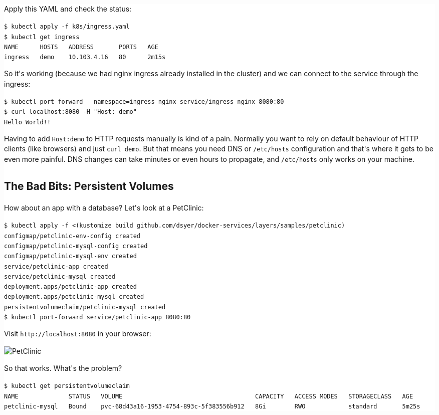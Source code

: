 ```yaml
```

Apply this YAML and check the status:

```
$ kubectl apply -f k8s/ingress.yaml
$ kubectl get ingress
NAME      HOSTS   ADDRESS       PORTS   AGE
ingress   demo    10.103.4.16   80      2m15s
```

So it's working (because we had nginx ingress already installed in the cluster) and we can connect to the service through the ingress:

```
$ kubectl port-forward --namespace=ingress-nginx service/ingress-nginx 8080:80
$ curl localhost:8080 -H "Host: demo"
Hello World!!
```

Having to add `Host:demo` to HTTP requests manually is kind of a pain. Normally you want to rely on default behaviour of HTTP clients (like browsers) and just `curl demo`. But that means you need DNS or `/etc/hosts` configuration and that's where it gets to be even more painful. DNS changes can take minutes or even hours to propagate, and `/etc/hosts` only works on your machine.

## The Bad Bits: Persistent Volumes

How about an app with a database? Let's look at a PetClinic:

```
$ kubectl apply -f <(kustomize build github.com/dsyer/docker-services/layers/samples/petclinic)
configmap/petclinic-env-config created
configmap/petclinic-mysql-config created
configmap/petclinic-mysql-env created
service/petclinic-app created
service/petclinic-mysql created
deployment.apps/petclinic-app created
deployment.apps/petclinic-mysql created
persistentvolumeclaim/petclinic-mysql created
$ kubectl port-forward service/petclinic-app 8080:80
```

Visit `http://localhost:8080` in your browser:

![PetClinic](https://i.imgur.com/MCgAL4n.png)

So that works. What's the problem?

```
$ kubectl get persistentvolumeclaim
NAME              STATUS   VOLUME                                     CAPACITY   ACCESS MODES   STORAGECLASS   AGE
petclinic-mysql   Bound    pvc-68d43a16-1953-4754-893c-5f383556b912   8Gi        RWO            standard       5m25s
```
